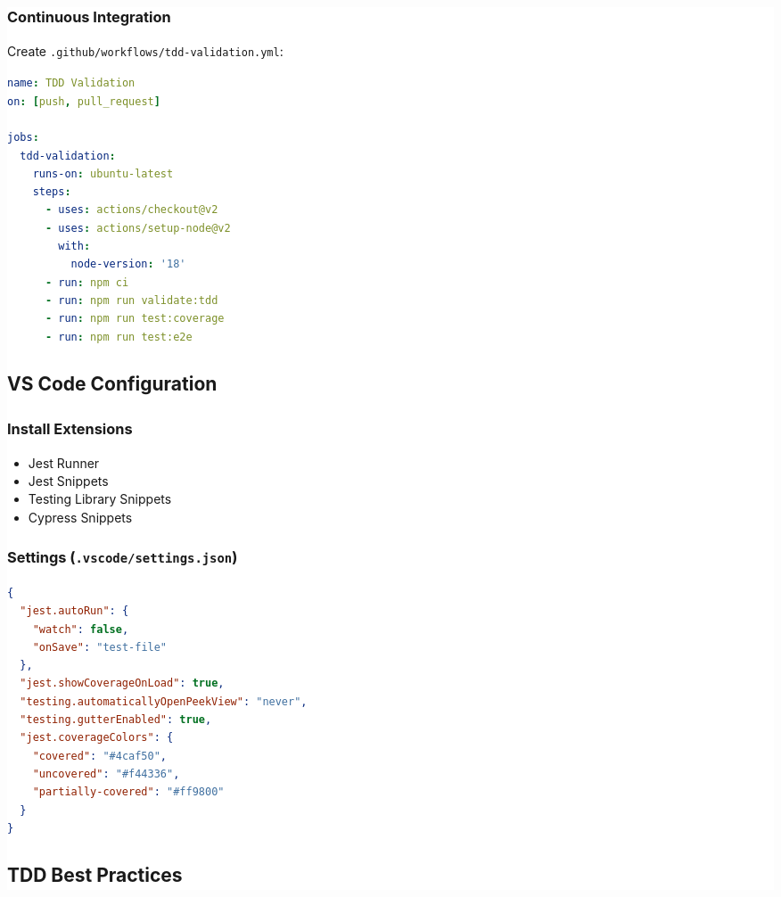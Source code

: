 ### Continuous Integration

Create `.github/workflows/tdd-validation.yml`:

```yaml
name: TDD Validation
on: [push, pull_request]

jobs:
  tdd-validation:
    runs-on: ubuntu-latest
    steps:
      - uses: actions/checkout@v2
      - uses: actions/setup-node@v2
        with:
          node-version: '18'
      - run: npm ci
      - run: npm run validate:tdd
      - run: npm run test:coverage
      - run: npm run test:e2e
```

## VS Code Configuration

### Install Extensions

- Jest Runner
- Jest Snippets
- Testing Library Snippets
- Cypress Snippets

### Settings (`.vscode/settings.json`)

```json
{
  "jest.autoRun": {
    "watch": false,
    "onSave": "test-file"
  },
  "jest.showCoverageOnLoad": true,
  "testing.automaticallyOpenPeekView": "never",
  "testing.gutterEnabled": true,
  "jest.coverageColors": {
    "covered": "#4caf50",
    "uncovered": "#f44336",
    "partially-covered": "#ff9800"
  }
}
```

## TDD Best Practices
